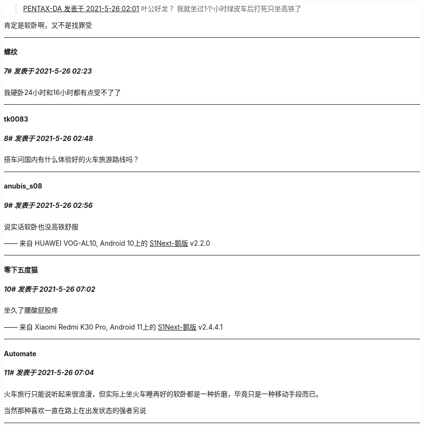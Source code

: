 
<blockquote><a href="httphttps://bbs.saraba1st.com/2b/forum.php?mod=redirect&amp;goto=findpost&amp;pid=51370835&amp;ptid=2006096" target="_blank">PENTAX-DA 发表于 2021-5-26 02:01</a>
叶公好龙？
我就坐过1个小时绿皮车后打死只坐高铁了</blockquote>
肯定是软卧啊，又不是找罪受


*****

####  螺纹  
##### 7#       发表于 2021-5-26 02:23


我硬卧24小时和16小时都有点受不了了


*****

####  tk0083  
##### 8#       发表于 2021-5-26 02:48


搭车问国内有什么体验好的火车旅游路线吗？


*****

####  anubis_s08  
##### 9#       发表于 2021-5-26 02:56


说实话软卧也没高铁舒服

—— 来自 HUAWEI VOG-AL10, Android 10上的 [S1Next-鹅版](https://github.com/ykrank/S1-Next/releases) v2.2.0


*****

####  零下五度猫  
##### 10#       发表于 2021-5-26 07:02


坐久了腰酸屁股疼

—— 来自 Xiaomi Redmi K30 Pro, Android 11上的 [S1Next-鹅版](https://github.com/ykrank/S1-Next/releases) v2.4.4.1


*****

####  Automate  
##### 11#       发表于 2021-5-26 07:04


火车旅行只能说听起来很浪漫，但实际上坐火车睡再好的软卧都是一种折磨，毕竟只是一种移动手段而已。

当然那种喜欢一直在路上在出发状态的强者另说


*****
